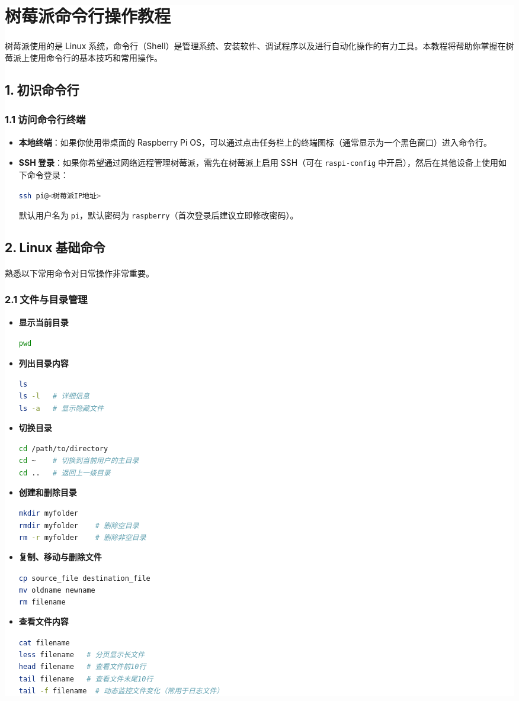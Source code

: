 # 树莓派命令行操作教程

树莓派使用的是 Linux 系统，命令行（Shell）是管理系统、安装软件、调试程序以及进行自动化操作的有力工具。本教程将帮助你掌握在树莓派上使用命令行的基本技巧和常用操作。

## 1. 初识命令行

### 1.1 访问命令行终端

- **本地终端**：如果你使用带桌面的 Raspberry Pi OS，可以通过点击任务栏上的终端图标（通常显示为一个黑色窗口）进入命令行。
- **SSH 登录**：如果你希望通过网络远程管理树莓派，需先在树莓派上启用 SSH（可在 `raspi-config` 中开启），然后在其他设备上使用如下命令登录：
  
  ```bash
  ssh pi@<树莓派IP地址>
  ```
  
  默认用户名为 `pi`，默认密码为 `raspberry`（首次登录后建议立即修改密码）。

## 2. Linux 基础命令

熟悉以下常用命令对日常操作非常重要。

### 2.1 文件与目录管理

- **显示当前目录**  
  ```bash
  pwd
  ```
- **列出目录内容**  
  ```bash
  ls
  ls -l   # 详细信息
  ls -a   # 显示隐藏文件
  ```
- **切换目录**  
  ```bash
  cd /path/to/directory
  cd ~    # 切换到当前用户的主目录
  cd ..   # 返回上一级目录
  ```
- **创建和删除目录**  
  ```bash
  mkdir myfolder
  rmdir myfolder    # 删除空目录
  rm -r myfolder    # 删除非空目录
  ```
- **复制、移动与删除文件**  
  ```bash
  cp source_file destination_file
  mv oldname newname
  rm filename
  ```
- **查看文件内容**  
  ```bash
  cat filename
  less filename   # 分页显示长文件
  head filename   # 查看文件前10行
  tail filename   # 查看文件末尾10行
  tail -f filename  # 动态监控文件变化（常用于日志文件）
  ```
